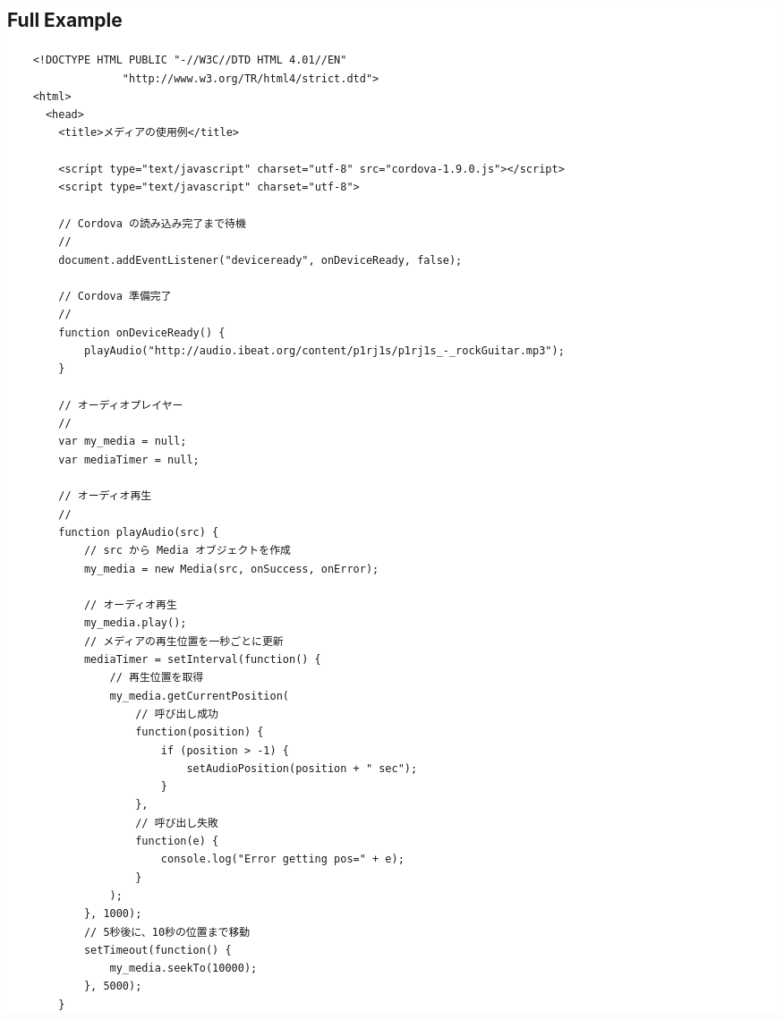 
Full Example
------------

        <!DOCTYPE HTML PUBLIC "-//W3C//DTD HTML 4.01//EN"
                      "http://www.w3.org/TR/html4/strict.dtd">
        <html>
          <head>
            <title>メディアの使用例</title>

            <script type="text/javascript" charset="utf-8" src="cordova-1.9.0.js"></script>
            <script type="text/javascript" charset="utf-8">

            // Cordova の読み込み完了まで待機
            //
            document.addEventListener("deviceready", onDeviceReady, false);

            // Cordova 準備完了
            //
            function onDeviceReady() {
                playAudio("http://audio.ibeat.org/content/p1rj1s/p1rj1s_-_rockGuitar.mp3");
            }

            // オーディオプレイヤー
            //
            var my_media = null;
            var mediaTimer = null;

            // オーディオ再生
            //
            function playAudio(src) {
                // src から Media オブジェクトを作成
                my_media = new Media(src, onSuccess, onError);

                // オーディオ再生
                my_media.play();
                // メディアの再生位置を一秒ごとに更新
                mediaTimer = setInterval(function() {
                    // 再生位置を取得
                    my_media.getCurrentPosition(
                        // 呼び出し成功
                        function(position) {
                            if (position > -1) {
                                setAudioPosition(position + " sec");
                            }
                        },
                        // 呼び出し失敗
                        function(e) {
                            console.log("Error getting pos=" + e);
                        }
                    );
                }, 1000);
                // 5秒後に、10秒の位置まで移動
                setTimeout(function() {
                    my_media.seekTo(10000);
                }, 5000);
            }
